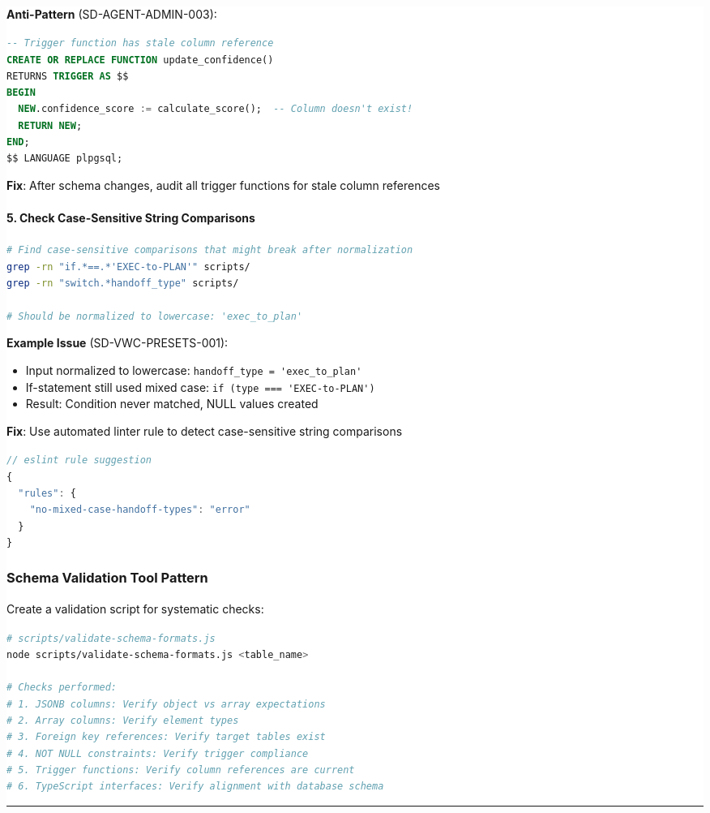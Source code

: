 **Anti-Pattern** (SD-AGENT-ADMIN-003):
```sql
-- Trigger function has stale column reference
CREATE OR REPLACE FUNCTION update_confidence()
RETURNS TRIGGER AS $$
BEGIN
  NEW.confidence_score := calculate_score();  -- Column doesn't exist!
  RETURN NEW;
END;
$$ LANGUAGE plpgsql;
```

**Fix**: After schema changes, audit all trigger functions for stale column references

#### 5. Check Case-Sensitive String Comparisons

```bash
# Find case-sensitive comparisons that might break after normalization
grep -rn "if.*==.*'EXEC-to-PLAN'" scripts/
grep -rn "switch.*handoff_type" scripts/

# Should be normalized to lowercase: 'exec_to_plan'
```

**Example Issue** (SD-VWC-PRESETS-001):
- Input normalized to lowercase: `handoff_type = 'exec_to_plan'`
- If-statement still used mixed case: `if (type === 'EXEC-to-PLAN')`
- Result: Condition never matched, NULL values created

**Fix**: Use automated linter rule to detect case-sensitive string comparisons

```javascript
// eslint rule suggestion
{
  "rules": {
    "no-mixed-case-handoff-types": "error"
  }
}
```

### Schema Validation Tool Pattern

Create a validation script for systematic checks:

```bash
# scripts/validate-schema-formats.js
node scripts/validate-schema-formats.js <table_name>

# Checks performed:
# 1. JSONB columns: Verify object vs array expectations
# 2. Array columns: Verify element types
# 3. Foreign key references: Verify target tables exist
# 4. NOT NULL constraints: Verify trigger compliance
# 5. Trigger functions: Verify column references are current
# 6. TypeScript interfaces: Verify alignment with database schema
```

---